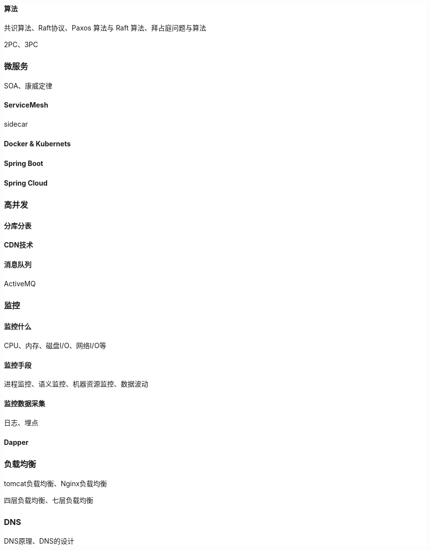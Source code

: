 #### 算法

共识算法、Raft协议、Paxos 算法与 Raft 算法、拜占庭问题与算法

2PC、3PC

### 微服务

SOA、康威定律

#### ServiceMesh

sidecar

#### Docker & Kubernets

#### Spring Boot

#### Spring Cloud

### 高并发

#### 分库分表

#### CDN技术

#### 消息队列

ActiveMQ

### 监控

#### 监控什么

CPU、内存、磁盘I/O、网络I/O等

#### 监控手段

进程监控、语义监控、机器资源监控、数据波动

#### 监控数据采集

日志、埋点

#### Dapper

### 负载均衡

tomcat负载均衡、Nginx负载均衡

四层负载均衡、七层负载均衡

### DNS

DNS原理、DNS的设计
